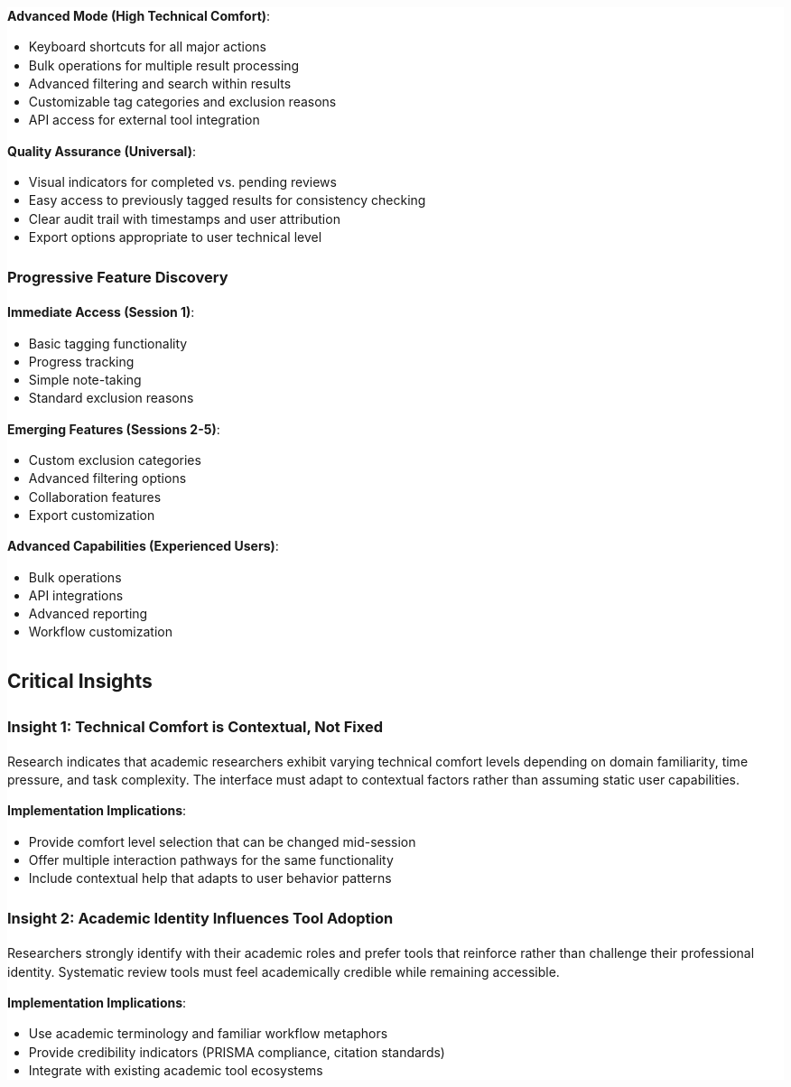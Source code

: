 **Advanced Mode (High Technical Comfort)**:
- Keyboard shortcuts for all major actions
- Bulk operations for multiple result processing
- Advanced filtering and search within results
- Customizable tag categories and exclusion reasons
- API access for external tool integration

**Quality Assurance (Universal)**:
- Visual indicators for completed vs. pending reviews
- Easy access to previously tagged results for consistency checking
- Clear audit trail with timestamps and user attribution
- Export options appropriate to user technical level

### Progressive Feature Discovery

**Immediate Access (Session 1)**:
- Basic tagging functionality
- Progress tracking
- Simple note-taking
- Standard exclusion reasons

**Emerging Features (Sessions 2-5)**:
- Custom exclusion categories
- Advanced filtering options
- Collaboration features
- Export customization

**Advanced Capabilities (Experienced Users)**:
- Bulk operations
- API integrations
- Advanced reporting
- Workflow customization

## Critical Insights

### Insight 1: Technical Comfort is Contextual, Not Fixed
Research indicates that academic researchers exhibit varying technical comfort levels depending on domain familiarity, time pressure, and task complexity. The interface must adapt to contextual factors rather than assuming static user capabilities.

**Implementation Implications**:
- Provide comfort level selection that can be changed mid-session
- Offer multiple interaction pathways for the same functionality
- Include contextual help that adapts to user behavior patterns

### Insight 2: Academic Identity Influences Tool Adoption
Researchers strongly identify with their academic roles and prefer tools that reinforce rather than challenge their professional identity. Systematic review tools must feel academically credible while remaining accessible.

**Implementation Implications**:
- Use academic terminology and familiar workflow metaphors
- Provide credibility indicators (PRISMA compliance, citation standards)
- Integrate with existing academic tool ecosystems
